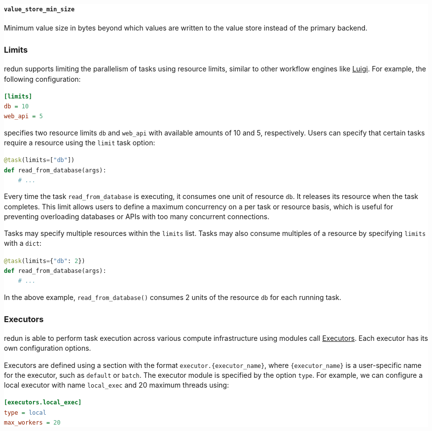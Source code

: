 #### `value_store_min_size`

Minimum value size in bytes beyond which values are written to the value store instead of the primary backend.

### Limits

redun supports limiting the parallelism of tasks using resource limits, similar to other workflow engines like [Luigi](https://luigi.readthedocs.io/en/stable/configuration.html#resources-config). For example, the following configuration:

```ini
[limits]
db = 10
web_api = 5
```

specifies two resource limits `db` and `web_api` with available amounts of 10 and 5, respectively. Users can specify that certain tasks require a resource using the `limit` task option:

```py
@task(limits=["db"])
def read_from_database(args):
    # ...
```

Every time the task `read_from_database` is executing, it consumes one unit of resource `db`. It releases its resource when the task completes. This limit allows users to define a maximum concurrency on a per task or resource basis, which is useful for preventing overloading databases or APIs with too many concurrent connections.

Tasks may specify multiple resources within the `limits` list. Tasks may also consume multiples of a resource by specifying `limits` with a `dict`:

```py
@task(limits={"db": 2})
def read_from_database(args):
    # ...
```

In the above example, `read_from_database()` consumes 2 units of the resource `db` for each running task.


### Executors

redun is able to perform task execution across various compute infrastructure using modules call [Executors](./executors). Each executor has its own configuration options.

Executors are defined using a section with the format `executor.{executor_name}`, where `{executor_name}` is a user-specific name for the executor, such as `default` or `batch`. The executor module is specified by the option `type`. For example, we can configure a local executor with name `local_exec` and 20 maximum threads using:

```ini
[executors.local_exec]
type = local
max_workers = 20
```
